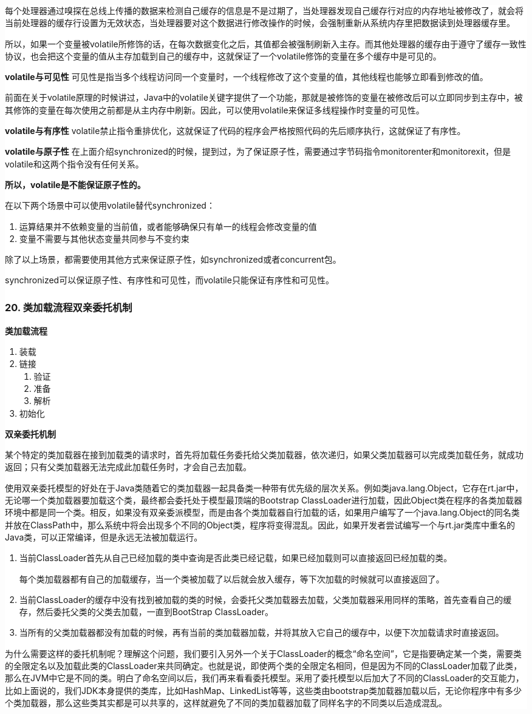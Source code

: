 每个处理器通过嗅探在总线上传播的数据来检测自己缓存的信息是不是过期了，当处理器发现自己缓存行对应的内存地址被修改了，就会将当前处理器的缓存行设置为无效状态，当处理器要对这个数据进行修改操作的时候，会强制重新从系统内存里把数据读到处理器缓存里。

所以，如果一个变量被volatile所修饰的话，在每次数据变化之后，其值都会被强制刷新入主存。而其他处理器的缓存由于遵守了缓存一致性协议，也会把这个变量的值从主存加载到自己的缓存中，这就保证了一个volatile修饰的变量在多个缓存中是可见的。

**volatile与可见性**
可见性是指当多个线程访问同一个变量时，一个线程修改了这个变量的值，其他线程也能够立即看到修改的值。

前面在关于volatile原理的时候讲过，Java中的volatile关键字提供了一个功能，那就是被修饰的变量在被修改后可以立即同步到主存中，被其修饰的变量在每次使用之前都是从主内存中刷新。因此，可以使用volatile来保证多线程操作时变量的可见性。

**volatile与有序性**
volatile禁止指令重排优化，这就保证了代码的程序会严格按照代码的先后顺序执行，这就保证了有序性。

**volatile与原子性**
在上面介绍synchronized的时候，提到过，为了保证原子性，需要通过字节码指令monitorenter和monitorexit，但是volatile和这两个指令没有任何关系。

**所以，volatile是不能保证原子性的。**

在以下两个场景中可以使用volatile替代synchronized：

1. 运算结果并不依赖变量的当前值，或者能够确保只有单一的线程会修改变量的值
2. 变量不需要与其他状态变量共同参与不变约束

除了以上场景，都需要使用其他方式来保证原子性，如synchronized或者concurrent包。

synchronized可以保证原子性、有序性和可见性，而volatile只能保证有序性和可见性。



### 20. <span id="java_advance_20">类加载流程双亲委托机制</span>

**类加载流程**

1. 装载
2. 链接
   1. 验证
   2. 准备
   3. 解析
3. 初始化

**双亲委托机制**

某个特定的类加载器在接到加载类的请求时，首先将加载任务委托给父类加载器，依次递归，如果父类加载器可以完成类加载任务，就成功返回；只有父类加载器无法完成此加载任务时，才会自己去加载。

使用双亲委托模型的好处在于Java类随着它的类加载器一起具备类一种带有优先级的层次关系。例如类java.lang.Object，它存在rt.jar中，无论哪一个类加载器要加载这个类，最终都会委托处于模型最顶端的Bootstrap ClassLoader进行加载，因此Object类在程序的各类加载器环境中都是同一个类。相反，如果没有双亲委派模型，而是由各个类加载器自行加载的话，如果用户编写了一个java.lang.Object的同名类并放在ClassPath中，那么系统中将会出现多个不同的Object类，程序将变得混乱。因此，如果开发者尝试编写一个与rt.jar类库中重名的Java类，可以正常编译，但是永远无法被加载运行。

1. 当前ClassLoader首先从自己已经加载的类中查询是否此类已经记载，如果已经加载则可以直接返回已经加载的类。

   每个类加载器都有自己的加载缓存，当一个类被加载了以后就会放入缓存，等下次加载的时候就可以直接返回了。

2. 当前ClassLoader的缓存中没有找到被加载的类的时候，会委托父类加载器去加载，父类加载器采用同样的策略，首先查看自己的缓存，然后委托父类的父类去加载，一直到BootStrap ClassLoader。

3. 当所有的父类加载器都没有加载的时候，再有当前的类加载器加载，并将其放入它自己的缓存中，以便下次加载请求时直接返回。

为什么需要这样的委托机制呢？理解这个问题，我们要引入另外一个关于ClassLoader的概念“命名空间”，它是指要确定某一个类，需要类的全限定名以及加载此类的ClassLoader来共同确定。也就是说，即使两个类的全限定名相同，但是因为不同的ClassLoader加载了此类，那么在JVM中它是不同的类。明白了命名空间以后，我们再来看看委托模型。采用了委托模型以后加大了不同的ClassLoader的交互能力，比如上面说的，我们JDK本身提供的类库，比如HashMap、LinkedList等等，这些类由bootstrap类加载器加载以后，无论你程序中有多少个类加载器，那么这些类其实都是可以共享的，这样就避免了不同的类加载器加载了同样名字的不同类以后造成混乱。
